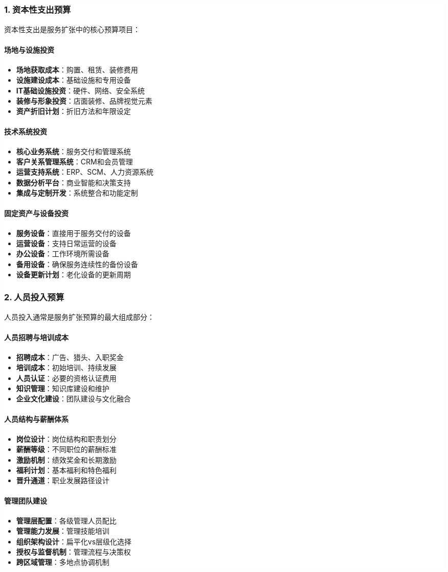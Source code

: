 ### 1. 资本性支出预算

资本性支出是服务扩张中的核心预算项目：

#### 场地与设施投资

- **场地获取成本**：购置、租赁、装修费用
- **设施建设成本**：基础设施和专用设备
- **IT基础设施投资**：硬件、网络、安全系统
- **装修与形象投资**：店面装修、品牌视觉元素
- **资产折旧计划**：折旧方法和年限设定

#### 技术系统投资

- **核心业务系统**：服务交付和管理系统
- **客户关系管理系统**：CRM和会员管理
- **运营支持系统**：ERP、SCM、人力资源系统
- **数据分析平台**：商业智能和决策支持
- **集成与定制开发**：系统整合和功能定制

#### 固定资产与设备投资

- **服务设备**：直接用于服务交付的设备
- **运营设备**：支持日常运营的设备
- **办公设备**：工作环境所需设备
- **备用设备**：确保服务连续性的备份设备
- **设备更新计划**：老化设备的更新周期

### 2. 人员投入预算

人员投入通常是服务扩张预算的最大组成部分：

#### 人员招聘与培训成本

- **招聘成本**：广告、猎头、入职奖金
- **培训成本**：初始培训、持续发展
- **人员认证**：必要的资格认证费用
- **知识管理**：知识库建设和维护
- **企业文化建设**：团队建设与文化融合

#### 人员结构与薪酬体系

- **岗位设计**：岗位结构和职责划分
- **薪酬等级**：不同职位的薪酬标准
- **激励机制**：绩效奖金和长期激励
- **福利计划**：基本福利和特色福利
- **晋升通道**：职业发展路径设计

#### 管理团队建设

- **管理层配置**：各级管理人员配比
- **管理能力发展**：管理技能培训
- **组织架构设计**：扁平化vs层级化选择
- **授权与监督机制**：管理流程与决策权
- **跨区域管理**：多地点协调机制
